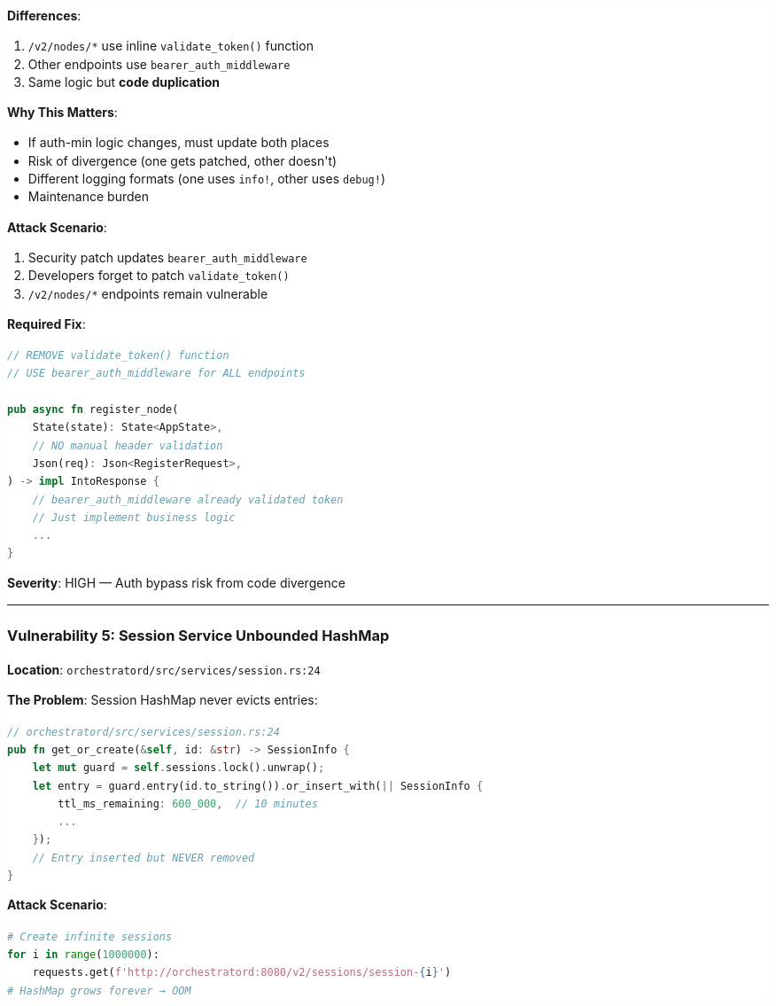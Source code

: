 **Differences**:
1. `/v2/nodes/*` use inline `validate_token()` function
2. Other endpoints use `bearer_auth_middleware`
3. Same logic but **code duplication**

**Why This Matters**:
- If auth-min logic changes, must update both places
- Risk of divergence (one gets patched, other doesn't)
- Different logging formats (one uses `info!`, other uses `debug!`)
- Maintenance burden

**Attack Scenario**:
1. Security patch updates `bearer_auth_middleware`
2. Developers forget to patch `validate_token()`
3. `/v2/nodes/*` endpoints remain vulnerable

**Required Fix**:
```rust
// REMOVE validate_token() function
// USE bearer_auth_middleware for ALL endpoints

pub async fn register_node(
    State(state): State<AppState>,
    // NO manual header validation
    Json(req): Json<RegisterRequest>,
) -> impl IntoResponse {
    // bearer_auth_middleware already validated token
    // Just implement business logic
    ...
}
```

**Severity**: HIGH — Auth bypass risk from code divergence

---

### Vulnerability 5: Session Service Unbounded HashMap

**Location**: `orchestratord/src/services/session.rs:24`

**The Problem**: Session HashMap never evicts entries:

```rust
// orchestratord/src/services/session.rs:24
pub fn get_or_create(&self, id: &str) -> SessionInfo {
    let mut guard = self.sessions.lock().unwrap();
    let entry = guard.entry(id.to_string()).or_insert_with(|| SessionInfo {
        ttl_ms_remaining: 600_000,  // 10 minutes
        ...
    });
    // Entry inserted but NEVER removed
}
```

**Attack Scenario**:
```python
# Create infinite sessions
for i in range(1000000):
    requests.get(f'http://orchestratord:8080/v2/sessions/session-{i}')
# HashMap grows forever → OOM
```
